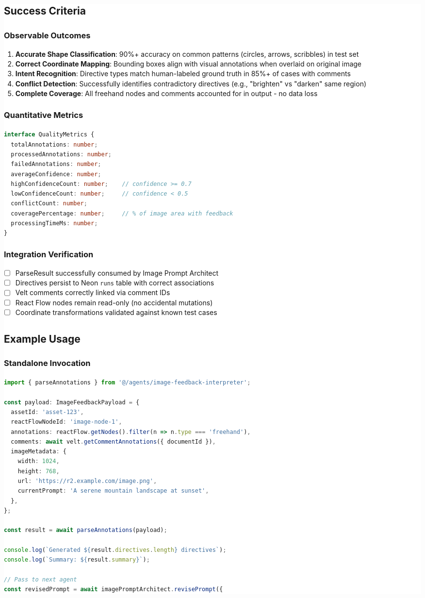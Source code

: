 ## Success Criteria

### Observable Outcomes
1. **Accurate Shape Classification**: 90%+ accuracy on common patterns (circles, arrows, scribbles) in test set
2. **Correct Coordinate Mapping**: Bounding boxes align with visual annotations when overlaid on original image
3. **Intent Recognition**: Directive types match human-labeled ground truth in 85%+ of cases with comments
4. **Conflict Detection**: Successfully identifies contradictory directives (e.g., "brighten" vs "darken" same region)
5. **Complete Coverage**: All freehand nodes and comments accounted for in output - no data loss

### Quantitative Metrics
```typescript
interface QualityMetrics {
  totalAnnotations: number;
  processedAnnotations: number;
  failedAnnotations: number;
  averageConfidence: number;
  highConfidenceCount: number;    // confidence >= 0.7
  lowConfidenceCount: number;     // confidence < 0.5
  conflictCount: number;
  coveragePercentage: number;     // % of image area with feedback
  processingTimeMs: number;
}
```

### Integration Verification
- [ ] ParseResult successfully consumed by Image Prompt Architect
- [ ] Directives persist to Neon `runs` table with correct associations
- [ ] Velt comments correctly linked via comment IDs
- [ ] React Flow nodes remain read-only (no accidental mutations)
- [ ] Coordinate transformations validated against known test cases

## Example Usage

### Standalone Invocation
```typescript
import { parseAnnotations } from '@/agents/image-feedback-interpreter';

const payload: ImageFeedbackPayload = {
  assetId: 'asset-123',
  reactFlowNodeId: 'image-node-1',
  annotations: reactFlow.getNodes().filter(n => n.type === 'freehand'),
  comments: await velt.getCommentAnnotations({ documentId }),
  imageMetadata: {
    width: 1024,
    height: 768,
    url: 'https://r2.example.com/image.png',
    currentPrompt: 'A serene mountain landscape at sunset',
  },
};

const result = await parseAnnotations(payload);

console.log(`Generated ${result.directives.length} directives`);
console.log(`Summary: ${result.summary}`);

// Pass to next agent
const revisedPrompt = await imagePromptArchitect.revisePrompt({
```